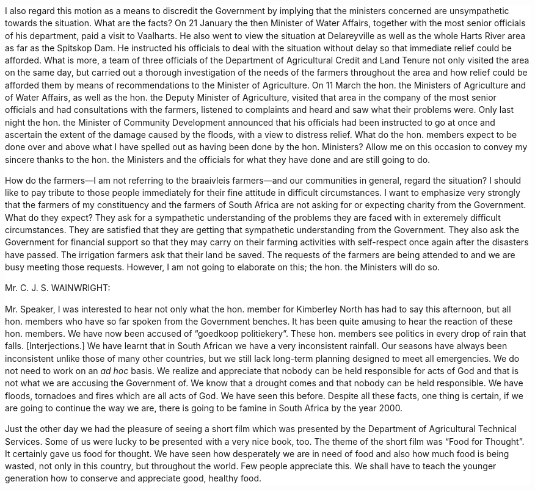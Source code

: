 <p>I also regard this motion as a means to discredit the Government by implying that the ministers concerned are unsympathetic towards the situation. What are the facts&#x003F; On 21 January the then Minister of Water Affairs, together with the most senior officials of his department, paid a visit to Vaalharts. He also went to view the situation at Delareyville as well as the whole Harts River area as far as the Spitskop Dam. He instructed his officials to deal with the situation without delay so that immediate relief could be afforded. What is more, a team of three officials of the Department of Agricultural Credit and Land Tenure not only visited the area on the same day, but carried out a thorough investigation of the needs of the farmers throughout the area and how relief could be afforded them by means of recommendations to the Minister of Agriculture. On 11 March the hon. the Ministers of Agriculture and of Water Affairs, as well as the hon. the Deputy Minister of Agriculture, visited that area in the company of the most <span class="col_3735-3736" refersTo="page_0550"/>senior officials and had consultations with the farmers, listened to complaints and heard and saw what their problems were. Only last night the hon. the Minister of Community Development announced that his officials had been instructed to go at once and ascertain the extent of the damage caused by the floods, with a view to distress relief. What do the hon. members expect to be done over and above what I have spelled out as having been done by the hon. Ministers&#x003F; Allow me on this occasion to convey my sincere thanks to the hon. the Ministers and the officials for what they have done and are still going to do.</p>

<p>How do the farmers&#x2014;I am not referring to the braaivleis farmers&#x2014;and our communities in general, regard the situation&#x003F; I should like to pay tribute to those people immediately for their fine attitude in difficult circumstances. I want to emphasize very strongly that the farmers of my constituency and the farmers of South Africa are not asking for or expecting charity from the Government. What do they expect&#x003F; They ask for a sympathetic understanding of the problems they are faced with in exteremely difficult circumstances. They are satisfied that they are getting that sympathetic understanding from the Government. They also ask the Government for financial support so that they may carry on their farming activities with self-respect once again after the disasters have passed. The irrigation farmers ask that their land be saved. The requests of the farmers are being attended to and we are busy meeting those requests. However, I am not going to elaborate on this; the hon. the Ministers will do so.</p>

</speech>

<speech by="#wainwright">

<from>Mr. <person refersTo="hansard_za">C. J. S. WAINWRIGHT</person>:</from>

<p>Mr. Speaker, I was interested to hear not only what the hon. member for Kimberley North has had to say this afternoon, but all hon. members who have so far spoken from the Government benches. It has been quite amusing to hear the reaction of these hon. members. We have now been accused of &#x201C;goedkoop politiekery&#x201D;. These hon. members see politics in every drop of rain that falls. [Interjections.] We have learnt that in South African we have a very inconsistent rainfall. Our seasons have always been inconsistent unlike those of many other countries, but we still lack long-term planning designed to meet all emergencies. We do not need to work on an <i>ad hoc</i> basis. We realize and appreciate that nobody can be held responsible for acts of God and that is not what we are accusing the Government of. We know that a drought comes and that nobody can be held responsible. We have floods, tornadoes and fires which are all acts of God. We have seen this before. Despite all these facts, one thing is certain, if we are going to continue the way we are, there is going to be famine in South Africa by the year 2000.</p>

<p>Just the other day we had the pleasure of seeing a short film which was presented by the Department of Agricultural Technical Services. Some of us were lucky to be presented with a very nice book, too. The theme of the short film was &#x201C;Food for Thought&#x201D;. It certainly gave us food for thought. We have seen how desperately we are in need of food and also how much food is being wasted, not only in this country, but throughout the world. Few people appreciate this. We shall have to teach the younger generation how to conserve and appreciate good, healthy food.</p>
